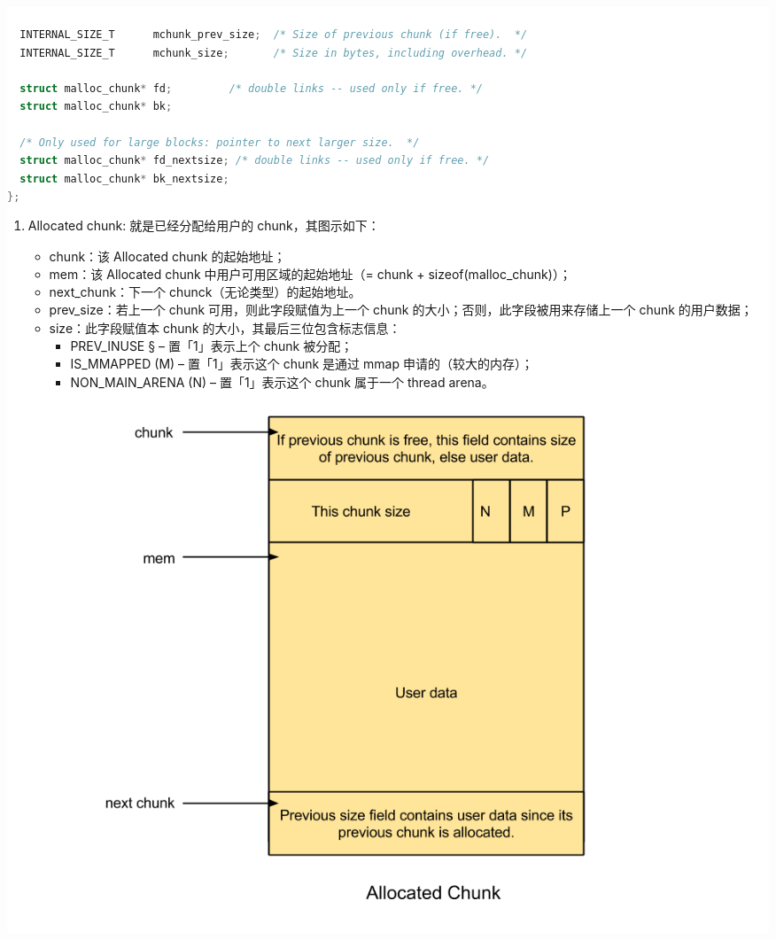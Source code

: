 ```c

  INTERNAL_SIZE_T      mchunk_prev_size;  /* Size of previous chunk (if free).  */
  INTERNAL_SIZE_T      mchunk_size;       /* Size in bytes, including overhead. */

  struct malloc_chunk* fd;         /* double links -- used only if free. */
  struct malloc_chunk* bk;

  /* Only used for large blocks: pointer to next larger size.  */
  struct malloc_chunk* fd_nextsize; /* double links -- used only if free. */
  struct malloc_chunk* bk_nextsize;
};
```

1. Allocated chunk: 就是已经分配给用户的 chunk，其图示如下：
   - chunk：该 Allocated chunk 的起始地址；
   - mem：该 Allocated chunk 中用户可用区域的起始地址（= chunk + sizeof(malloc_chunk)）；
   - next_chunk：下一个 chunck（无论类型）的起始地址。
   - prev_size：若上一个 chunk 可用，则此字段赋值为上一个 chunk 的大小；否则，此字段被用来存储上一个 chunk 的用户数据；
   - size：此字段赋值本 chunk 的大小，其最后三位包含标志信息：
     - PREV_INUSE § – 置「1」表示上个 chunk 被分配；
     - IS_MMAPPED (M) – 置「1」表示这个 chunk 是通过 mmap 申请的（较大的内存）；
     - NON_MAIN_ARENA (N) – 置「1」表示这个 chunk 属于一个 thread arena。

    ![allocatedchunk](./pic/allocated_chunk.png)
